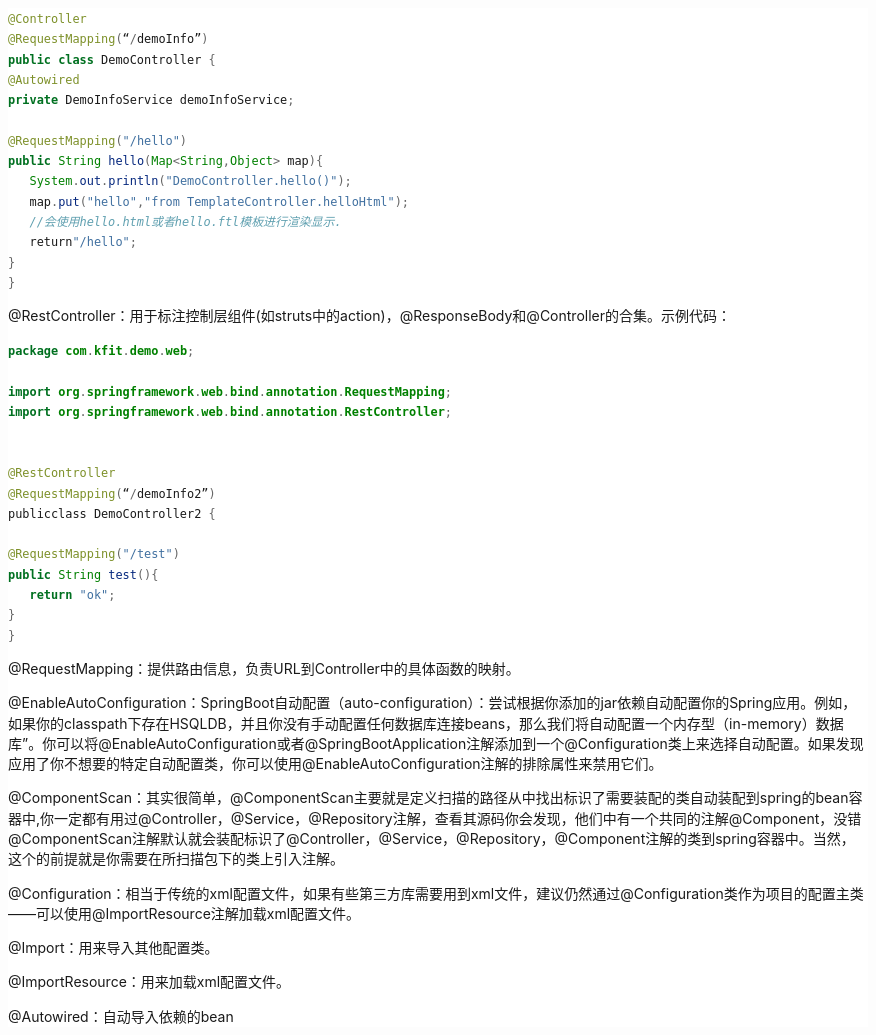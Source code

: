 ```java
@Controller
@RequestMapping(“/demoInfo”)
public class DemoController {
@Autowired
private DemoInfoService demoInfoService;

@RequestMapping("/hello")
public String hello(Map<String,Object> map){
   System.out.println("DemoController.hello()");
   map.put("hello","from TemplateController.helloHtml");
   //会使用hello.html或者hello.ftl模板进行渲染显示.
   return"/hello";
}
}
```

@RestController：用于标注控制层组件(如struts中的action)，@ResponseBody和@Controller的合集。示例代码：

```java
package com.kfit.demo.web;

import org.springframework.web.bind.annotation.RequestMapping;
import org.springframework.web.bind.annotation.RestController;


@RestController
@RequestMapping(“/demoInfo2”)
publicclass DemoController2 {

@RequestMapping("/test")
public String test(){
   return "ok";
}
}
```

@RequestMapping：提供路由信息，负责URL到Controller中的具体函数的映射。

@EnableAutoConfiguration：SpringBoot自动配置（auto-configuration）：尝试根据你添加的jar依赖自动配置你的Spring应用。例如，如果你的classpath下存在HSQLDB，并且你没有手动配置任何数据库连接beans，那么我们将自动配置一个内存型（in-memory）数据库”。你可以将@EnableAutoConfiguration或者@SpringBootApplication注解添加到一个@Configuration类上来选择自动配置。如果发现应用了你不想要的特定自动配置类，你可以使用@EnableAutoConfiguration注解的排除属性来禁用它们。

@ComponentScan：其实很简单，@ComponentScan主要就是定义扫描的路径从中找出标识了需要装配的类自动装配到spring的bean容器中,你一定都有用过@Controller，@Service，@Repository注解，查看其源码你会发现，他们中有一个共同的注解@Component，没错@ComponentScan注解默认就会装配标识了@Controller，@Service，@Repository，@Component注解的类到spring容器中。当然，这个的前提就是你需要在所扫描包下的类上引入注解。

@Configuration：相当于传统的xml配置文件，如果有些第三方库需要用到xml文件，建议仍然通过@Configuration类作为项目的配置主类——可以使用@ImportResource注解加载xml配置文件。

@Import：用来导入其他配置类。

@ImportResource：用来加载xml配置文件。

@Autowired：自动导入依赖的bean
